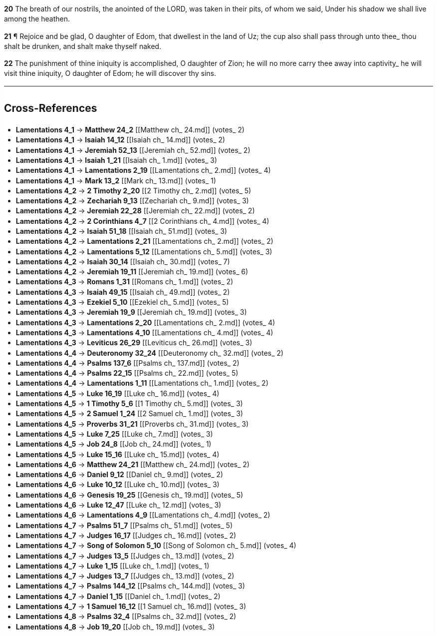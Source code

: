 **20** The breath of our nostrils, the anointed of the LORD, was taken in their pits, of whom we said, Under his shadow we shall live among the heathen.

**21** ¶ Rejoice and be glad, O daughter of Edom, that dwellest in the land of Uz; the cup also shall pass through unto thee_ thou shalt be drunken, and shalt make thyself naked.

**22** The punishment of thine iniquity is accomplished, O daughter of Zion; he will no more carry thee away into captivity_ he will visit thine iniquity, O daughter of Edom; he will discover thy sins.

---

## Cross-References

- **Lamentations 4_1** → **Matthew 24_2** [[Matthew ch_ 24.md]] (votes_ 2)
- **Lamentations 4_1** → **Isaiah 14_12** [[Isaiah ch_ 14.md]] (votes_ 2)
- **Lamentations 4_1** → **Jeremiah 52_13** [[Jeremiah ch_ 52.md]] (votes_ 2)
- **Lamentations 4_1** → **Isaiah 1_21** [[Isaiah ch_ 1.md]] (votes_ 3)
- **Lamentations 4_1** → **Lamentations 2_19** [[Lamentations ch_ 2.md]] (votes_ 4)
- **Lamentations 4_1** → **Mark 13_2** [[Mark ch_ 13.md]] (votes_ 1)
- **Lamentations 4_2** → **2 Timothy 2_20** [[2 Timothy ch_ 2.md]] (votes_ 5)
- **Lamentations 4_2** → **Zechariah 9_13** [[Zechariah ch_ 9.md]] (votes_ 3)
- **Lamentations 4_2** → **Jeremiah 22_28** [[Jeremiah ch_ 22.md]] (votes_ 2)
- **Lamentations 4_2** → **2 Corinthians 4_7** [[2 Corinthians ch_ 4.md]] (votes_ 4)
- **Lamentations 4_2** → **Isaiah 51_18** [[Isaiah ch_ 51.md]] (votes_ 3)
- **Lamentations 4_2** → **Lamentations 2_21** [[Lamentations ch_ 2.md]] (votes_ 2)
- **Lamentations 4_2** → **Lamentations 5_12** [[Lamentations ch_ 5.md]] (votes_ 3)
- **Lamentations 4_2** → **Isaiah 30_14** [[Isaiah ch_ 30.md]] (votes_ 7)
- **Lamentations 4_2** → **Jeremiah 19_11** [[Jeremiah ch_ 19.md]] (votes_ 6)
- **Lamentations 4_3** → **Romans 1_31** [[Romans ch_ 1.md]] (votes_ 2)
- **Lamentations 4_3** → **Isaiah 49_15** [[Isaiah ch_ 49.md]] (votes_ 2)
- **Lamentations 4_3** → **Ezekiel 5_10** [[Ezekiel ch_ 5.md]] (votes_ 5)
- **Lamentations 4_3** → **Jeremiah 19_9** [[Jeremiah ch_ 19.md]] (votes_ 3)
- **Lamentations 4_3** → **Lamentations 2_20** [[Lamentations ch_ 2.md]] (votes_ 4)
- **Lamentations 4_3** → **Lamentations 4_10** [[Lamentations ch_ 4.md]] (votes_ 4)
- **Lamentations 4_3** → **Leviticus 26_29** [[Leviticus ch_ 26.md]] (votes_ 3)
- **Lamentations 4_4** → **Deuteronomy 32_24** [[Deuteronomy ch_ 32.md]] (votes_ 2)
- **Lamentations 4_4** → **Psalms 137_6** [[Psalms ch_ 137.md]] (votes_ 2)
- **Lamentations 4_4** → **Psalms 22_15** [[Psalms ch_ 22.md]] (votes_ 5)
- **Lamentations 4_4** → **Lamentations 1_11** [[Lamentations ch_ 1.md]] (votes_ 2)
- **Lamentations 4_5** → **Luke 16_19** [[Luke ch_ 16.md]] (votes_ 4)
- **Lamentations 4_5** → **1 Timothy 5_6** [[1 Timothy ch_ 5.md]] (votes_ 3)
- **Lamentations 4_5** → **2 Samuel 1_24** [[2 Samuel ch_ 1.md]] (votes_ 3)
- **Lamentations 4_5** → **Proverbs 31_21** [[Proverbs ch_ 31.md]] (votes_ 3)
- **Lamentations 4_5** → **Luke 7_25** [[Luke ch_ 7.md]] (votes_ 3)
- **Lamentations 4_5** → **Job 24_8** [[Job ch_ 24.md]] (votes_ 1)
- **Lamentations 4_5** → **Luke 15_16** [[Luke ch_ 15.md]] (votes_ 4)
- **Lamentations 4_6** → **Matthew 24_21** [[Matthew ch_ 24.md]] (votes_ 2)
- **Lamentations 4_6** → **Daniel 9_12** [[Daniel ch_ 9.md]] (votes_ 2)
- **Lamentations 4_6** → **Luke 10_12** [[Luke ch_ 10.md]] (votes_ 3)
- **Lamentations 4_6** → **Genesis 19_25** [[Genesis ch_ 19.md]] (votes_ 5)
- **Lamentations 4_6** → **Luke 12_47** [[Luke ch_ 12.md]] (votes_ 3)
- **Lamentations 4_6** → **Lamentations 4_9** [[Lamentations ch_ 4.md]] (votes_ 2)
- **Lamentations 4_7** → **Psalms 51_7** [[Psalms ch_ 51.md]] (votes_ 5)
- **Lamentations 4_7** → **Judges 16_17** [[Judges ch_ 16.md]] (votes_ 2)
- **Lamentations 4_7** → **Song of Solomon 5_10** [[Song of Solomon ch_ 5.md]] (votes_ 4)
- **Lamentations 4_7** → **Judges 13_5** [[Judges ch_ 13.md]] (votes_ 2)
- **Lamentations 4_7** → **Luke 1_15** [[Luke ch_ 1.md]] (votes_ 1)
- **Lamentations 4_7** → **Judges 13_7** [[Judges ch_ 13.md]] (votes_ 2)
- **Lamentations 4_7** → **Psalms 144_12** [[Psalms ch_ 144.md]] (votes_ 3)
- **Lamentations 4_7** → **Daniel 1_15** [[Daniel ch_ 1.md]] (votes_ 2)
- **Lamentations 4_7** → **1 Samuel 16_12** [[1 Samuel ch_ 16.md]] (votes_ 3)
- **Lamentations 4_8** → **Psalms 32_4** [[Psalms ch_ 32.md]] (votes_ 2)
- **Lamentations 4_8** → **Job 19_20** [[Job ch_ 19.md]] (votes_ 3)